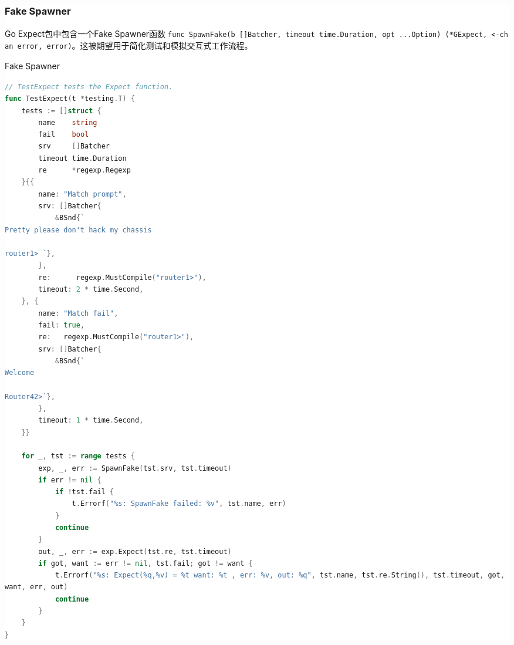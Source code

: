 ### Fake Spawner
Go Expect包中包含一个Fake Spawner函数 `func SpawnFake(b []Batcher, timeout time.Duration, opt ...Option) (*GExpect, <-chan error, error)`。这被期望用于简化测试和模拟交互式工作流程。

Fake Spawner
```go
// TestExpect tests the Expect function.
func TestExpect(t *testing.T) {
	tests := []struct {
		name    string
		fail    bool
		srv     []Batcher
		timeout time.Duration
		re      *regexp.Regexp
	}{{
		name: "Match prompt",
		srv: []Batcher{
			&BSnd{`
Pretty please don't hack my chassis

router1> `},
		},
		re:      regexp.MustCompile("router1>"),
		timeout: 2 * time.Second,
	}, {
		name: "Match fail",
		fail: true,
		re:   regexp.MustCompile("router1>"),
		srv: []Batcher{
			&BSnd{`
Welcome

Router42>`},
		},
		timeout: 1 * time.Second,
	}}

	for _, tst := range tests {
		exp, _, err := SpawnFake(tst.srv, tst.timeout)
		if err != nil {
			if !tst.fail {
				t.Errorf("%s: SpawnFake failed: %v", tst.name, err)
			}
			continue
		}
		out, _, err := exp.Expect(tst.re, tst.timeout)
		if got, want := err != nil, tst.fail; got != want {
			t.Errorf("%s: Expect(%q,%v) = %t want: %t , err: %v, out: %q", tst.name, tst.re.String(), tst.timeout, got, want, err, out)
			continue
		}
	}
}
```




